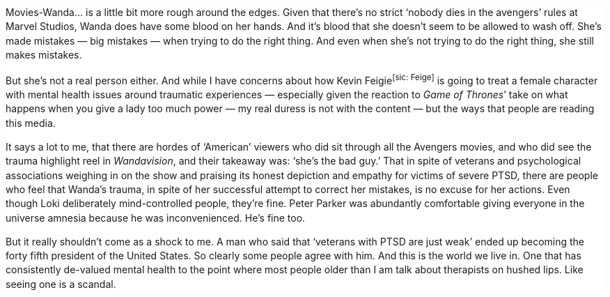 <compare>
<james {% include timecode %}>

Movies-Wanda… is a little bit more rough around the edges. Given that there’s no strict ‘nobody dies in the avengers’ rules at Marvel Studios, Wanda does have some blood on her hands. And it’s blood that she doesn’t seem to be allowed to wash off. She’s made mistakes — big mistakes — when trying to do the right thing. And even when she’s not trying to do the right thing, she still makes mistakes. 

</james>
<from></from>
</compare>

<compare>
<james {% include timecode %}>

But she’s not a real person either. And while I have concerns about how Kevin Feigie<sup class="add">[sic: Feige]</sup> is going to treat a female character with mental health issues around traumatic experiences — especially given the reaction to *Game of Thrones*’ take on what happens when you give a lady too much power — my real duress is not with the content — but the ways that people are reading this media. 

</james>
<from></from>
</compare>

<compare>
<james {% include timecode %}>

It says a lot to me, that there are hordes of ‘American’ viewers who did sit through all the Avengers movies, and who did see the trauma highlight reel in *Wandavision*, and their takeaway was: ‘she’s the bad guy.’ That in spite of veterans and psychological associations weighing in on the show and praising its honest depiction and empathy for victims of severe PTSD, there are people who feel that Wanda’s trauma, in spite of her successful attempt to correct her mistakes, is no excuse for her actions. Even though Loki deliberately mind-controlled people, they’re fine. Peter Parker was abundantly comfortable giving everyone in the universe amnesia because he was inconvenienced. He’s fine too. 

</james>
<from></from>
</compare>

<compare>
<james {% include timecode %}>

But it really shouldn’t come as a shock to me. A man who said that ‘veterans with PTSD are just weak’ ended up becoming the forty fifth president of the United States. So clearly some people agree with him. And this is the world we live in. One that has consistently de-valued mental health to the point where most people older than I am talk about therapists on hushed lips. Like seeing one is a scandal. 

</james>
<from></from>
</compare>

<compare>
<james {% include timecode %}>
